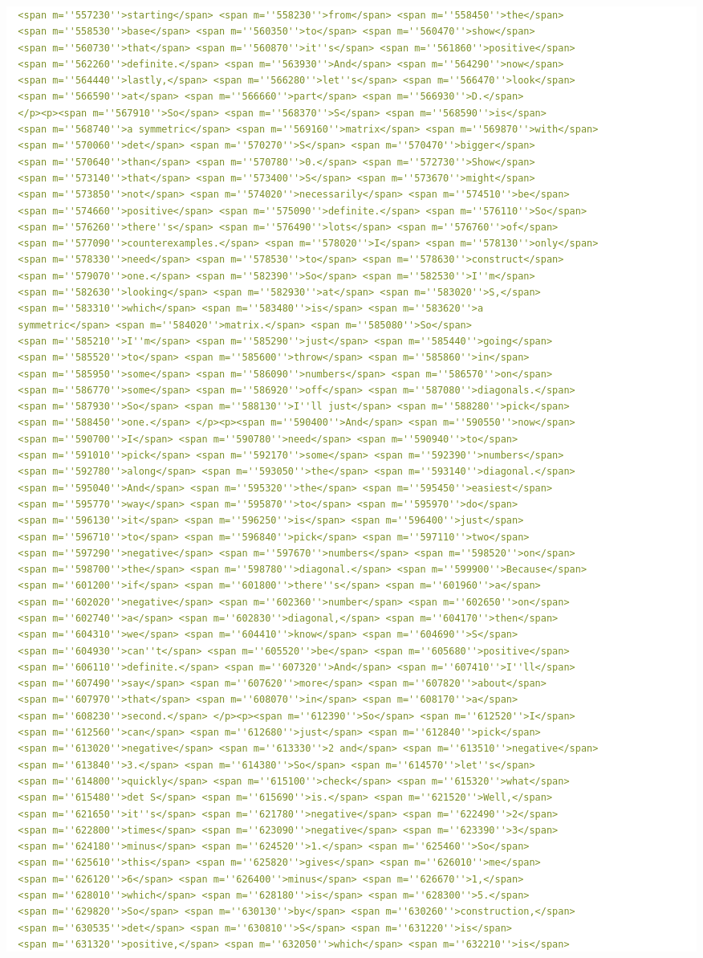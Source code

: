 ```yaml
  <span m=''557230''>starting</span> <span m=''558230''>from</span> <span m=''558450''>the</span>
  <span m=''558530''>base</span> <span m=''560350''>to</span> <span m=''560470''>show</span>
  <span m=''560730''>that</span> <span m=''560870''>it''s</span> <span m=''561860''>positive</span>
  <span m=''562260''>definite.</span> <span m=''563930''>And</span> <span m=''564290''>now</span>
  <span m=''564440''>lastly,</span> <span m=''566280''>let''s</span> <span m=''566470''>look</span>
  <span m=''566590''>at</span> <span m=''566660''>part</span> <span m=''566930''>D.</span>
  </p><p><span m=''567910''>So</span> <span m=''568370''>S</span> <span m=''568590''>is</span>
  <span m=''568740''>a symmetric</span> <span m=''569160''>matrix</span> <span m=''569870''>with</span>
  <span m=''570060''>det</span> <span m=''570270''>S</span> <span m=''570470''>bigger</span>
  <span m=''570640''>than</span> <span m=''570780''>0.</span> <span m=''572730''>Show</span>
  <span m=''573140''>that</span> <span m=''573400''>S</span> <span m=''573670''>might</span>
  <span m=''573850''>not</span> <span m=''574020''>necessarily</span> <span m=''574510''>be</span>
  <span m=''574660''>positive</span> <span m=''575090''>definite.</span> <span m=''576110''>So</span>
  <span m=''576260''>there''s</span> <span m=''576490''>lots</span> <span m=''576760''>of</span>
  <span m=''577090''>counterexamples.</span> <span m=''578020''>I</span> <span m=''578130''>only</span>
  <span m=''578330''>need</span> <span m=''578530''>to</span> <span m=''578630''>construct</span>
  <span m=''579070''>one.</span> <span m=''582390''>So</span> <span m=''582530''>I''m</span>
  <span m=''582630''>looking</span> <span m=''582930''>at</span> <span m=''583020''>S,</span>
  <span m=''583310''>which</span> <span m=''583480''>is</span> <span m=''583620''>a
  symmetric</span> <span m=''584020''>matrix.</span> <span m=''585080''>So</span>
  <span m=''585210''>I''m</span> <span m=''585290''>just</span> <span m=''585440''>going</span>
  <span m=''585520''>to</span> <span m=''585600''>throw</span> <span m=''585860''>in</span>
  <span m=''585950''>some</span> <span m=''586090''>numbers</span> <span m=''586570''>on</span>
  <span m=''586770''>some</span> <span m=''586920''>off</span> <span m=''587080''>diagonals.</span>
  <span m=''587930''>So</span> <span m=''588130''>I''ll just</span> <span m=''588280''>pick</span>
  <span m=''588450''>one.</span> </p><p><span m=''590400''>And</span> <span m=''590550''>now</span>
  <span m=''590700''>I</span> <span m=''590780''>need</span> <span m=''590940''>to</span>
  <span m=''591010''>pick</span> <span m=''592170''>some</span> <span m=''592390''>numbers</span>
  <span m=''592780''>along</span> <span m=''593050''>the</span> <span m=''593140''>diagonal.</span>
  <span m=''595040''>And</span> <span m=''595320''>the</span> <span m=''595450''>easiest</span>
  <span m=''595770''>way</span> <span m=''595870''>to</span> <span m=''595970''>do</span>
  <span m=''596130''>it</span> <span m=''596250''>is</span> <span m=''596400''>just</span>
  <span m=''596710''>to</span> <span m=''596840''>pick</span> <span m=''597110''>two</span>
  <span m=''597290''>negative</span> <span m=''597670''>numbers</span> <span m=''598520''>on</span>
  <span m=''598700''>the</span> <span m=''598780''>diagonal.</span> <span m=''599900''>Because</span>
  <span m=''601200''>if</span> <span m=''601800''>there''s</span> <span m=''601960''>a</span>
  <span m=''602020''>negative</span> <span m=''602360''>number</span> <span m=''602650''>on</span>
  <span m=''602740''>a</span> <span m=''602830''>diagonal,</span> <span m=''604170''>then</span>
  <span m=''604310''>we</span> <span m=''604410''>know</span> <span m=''604690''>S</span>
  <span m=''604930''>can''t</span> <span m=''605520''>be</span> <span m=''605680''>positive</span>
  <span m=''606110''>definite.</span> <span m=''607320''>And</span> <span m=''607410''>I''ll</span>
  <span m=''607490''>say</span> <span m=''607620''>more</span> <span m=''607820''>about</span>
  <span m=''607970''>that</span> <span m=''608070''>in</span> <span m=''608170''>a</span>
  <span m=''608230''>second.</span> </p><p><span m=''612390''>So</span> <span m=''612520''>I</span>
  <span m=''612560''>can</span> <span m=''612680''>just</span> <span m=''612840''>pick</span>
  <span m=''613020''>negative</span> <span m=''613330''>2 and</span> <span m=''613510''>negative</span>
  <span m=''613840''>3.</span> <span m=''614380''>So</span> <span m=''614570''>let''s</span>
  <span m=''614800''>quickly</span> <span m=''615100''>check</span> <span m=''615320''>what</span>
  <span m=''615480''>det S</span> <span m=''615690''>is.</span> <span m=''621520''>Well,</span>
  <span m=''621650''>it''s</span> <span m=''621780''>negative</span> <span m=''622490''>2</span>
  <span m=''622800''>times</span> <span m=''623090''>negative</span> <span m=''623390''>3</span>
  <span m=''624180''>minus</span> <span m=''624520''>1.</span> <span m=''625460''>So</span>
  <span m=''625610''>this</span> <span m=''625820''>gives</span> <span m=''626010''>me</span>
  <span m=''626120''>6</span> <span m=''626400''>minus</span> <span m=''626670''>1,</span>
  <span m=''628010''>which</span> <span m=''628180''>is</span> <span m=''628300''>5.</span>
  <span m=''629820''>So</span> <span m=''630130''>by</span> <span m=''630260''>construction,</span>
  <span m=''630535''>det</span> <span m=''630810''>S</span> <span m=''631220''>is</span>
  <span m=''631320''>positive,</span> <span m=''632050''>which</span> <span m=''632210''>is</span>
```